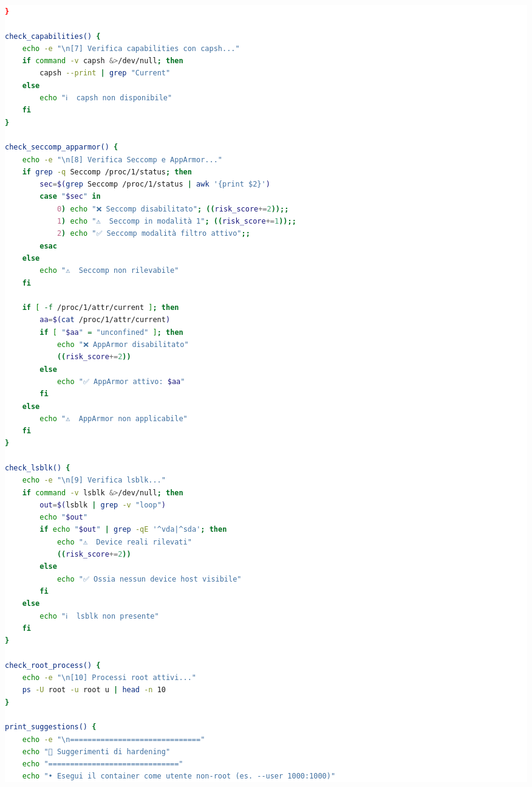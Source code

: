 ```bash
}

check_capabilities() {
    echo -e "\n[7] Verifica capabilities con capsh..."
    if command -v capsh &>/dev/null; then
        capsh --print | grep "Current"
    else
        echo "ℹ️  capsh non disponibile"
    fi
}

check_seccomp_apparmor() {
    echo -e "\n[8] Verifica Seccomp e AppArmor..."
    if grep -q Seccomp /proc/1/status; then
        sec=$(grep Seccomp /proc/1/status | awk '{print $2}')
        case "$sec" in
            0) echo "❌ Seccomp disabilitato"; ((risk_score+=2));;
            1) echo "⚠️  Seccomp in modalità 1"; ((risk_score+=1));;
            2) echo "✅ Seccomp modalità filtro attivo";;
        esac
    else
        echo "⚠️  Seccomp non rilevabile"
    fi

    if [ -f /proc/1/attr/current ]; then
        aa=$(cat /proc/1/attr/current)
        if [ "$aa" = "unconfined" ]; then
            echo "❌ AppArmor disabilitato"
            ((risk_score+=2))
        else
            echo "✅ AppArmor attivo: $aa"
        fi
    else
        echo "⚠️  AppArmor non applicabile"
    fi
}

check_lsblk() {
    echo -e "\n[9] Verifica lsblk..."
    if command -v lsblk &>/dev/null; then
        out=$(lsblk | grep -v "loop")
        echo "$out"
        if echo "$out" | grep -qE '^vda|^sda'; then
            echo "⚠️  Device reali rilevati"
            ((risk_score+=2))
        else
            echo "✅ Ossia nessun device host visibile"
        fi
    else
        echo "ℹ️  lsblk non presente"
    fi
}

check_root_process() {
    echo -e "\n[10] Processi root attivi..."
    ps -U root -u root u | head -n 10
}

print_suggestions() {
    echo -e "\n=============================="
    echo "📌 Suggerimenti di hardening"
    echo "=============================="
    echo "• Esegui il container come utente non-root (es. --user 1000:1000)"
```